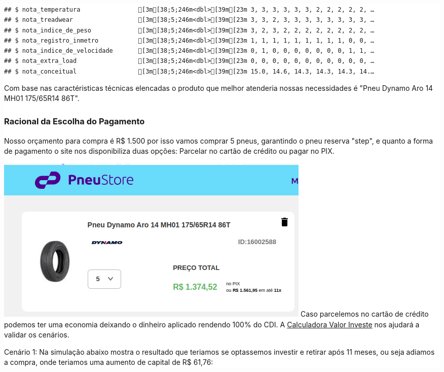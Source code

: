 ```
## $ nota_temperatura                [3m[38;5;246m<dbl>[39m[23m 3, 3, 3, 3, 3, 3, 2, 2, 2, 2, 2, …
## $ nota_treadwear                  [3m[38;5;246m<dbl>[39m[23m 3, 3, 2, 3, 3, 3, 3, 3, 3, 3, 3, …
## $ nota_indice_de_peso             [3m[38;5;246m<dbl>[39m[23m 3, 2, 3, 2, 2, 2, 2, 2, 2, 2, 2, …
## $ nota_registro_inmetro           [3m[38;5;246m<dbl>[39m[23m 1, 1, 1, 1, 1, 1, 1, 1, 1, 0, 0, …
## $ nota_indice_de_velocidade       [3m[38;5;246m<dbl>[39m[23m 0, 1, 0, 0, 0, 0, 0, 0, 0, 1, 1, …
## $ nota_extra_load                 [3m[38;5;246m<dbl>[39m[23m 0, 0, 0, 0, 0, 0, 0, 0, 0, 0, 0, …
## $ nota_conceitual                 [3m[38;5;246m<dbl>[39m[23m 15.0, 14.6, 14.3, 14.3, 14.3, 14.…
```

Com base nas caractéristicas técnicas elencadas o produto que melhor atenderia nossas necessidades é "Pneu Dynamo Aro 14 MH01 175/65R14 86T".

### Racional da Escolha do Pagamento

Nosso orçamento para compra é R$ 1.500 por isso vamos comprar 5 pneus, garantindo o pneu reserva "step", e quanto a forma de pagamento o site nos disponibiliza duas opções: Parcelar no cartão de crédito ou pagar no PIX.

![Forma de Pagamento Disponiveis](/assets/img/compra_pneus/forma_de_pagamento_disponiveis.png)
Caso parcelemos no cartão de crédito podemos ter uma economia deixando o dinheiro aplicado rendendo 100% do CDI. A [Calculadora Valor Investe](https://valorinveste.globo.com/ferramentas/calculadoras/investimentos/) nos ajudará a validar os cenários.

Cenário 1: Na simulação abaixo mostra o resultado que teriamos se optassemos investir e retirar após 11 meses, ou seja adiamos a compra, onde teriamos uma aumento de capital de R$ 61,76:
